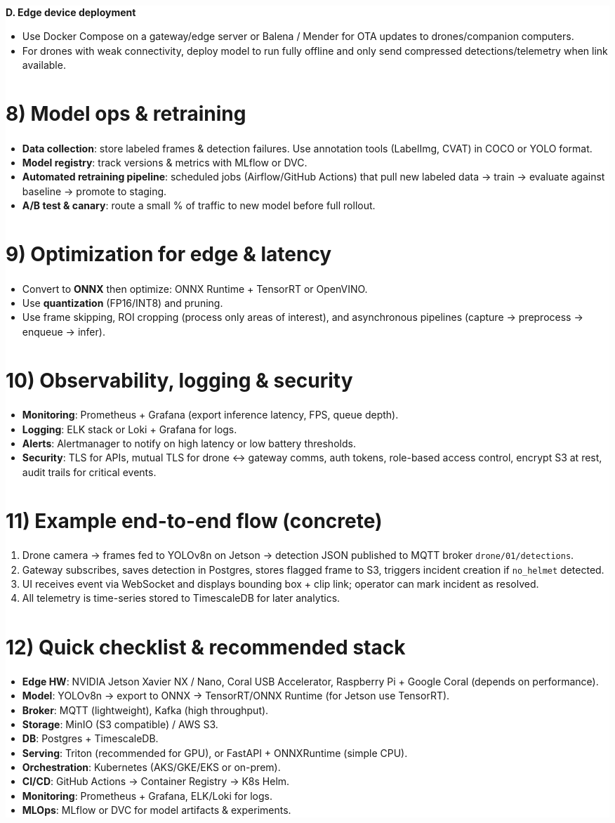 **D. Edge device deployment**

* Use Docker Compose on a gateway/edge server or Balena / Mender for OTA updates to drones/companion computers.
* For drones with weak connectivity, deploy model to run fully offline and only send compressed detections/telemetry when link available.

# 8) Model ops & retraining

* **Data collection**: store labeled frames & detection failures. Use annotation tools (LabelImg, CVAT) in COCO or YOLO format.
* **Model registry**: track versions & metrics with MLflow or DVC.
* **Automated retraining pipeline**: scheduled jobs (Airflow/GitHub Actions) that pull new labeled data → train → evaluate against baseline → promote to staging.
* **A/B test & canary**: route a small % of traffic to new model before full rollout.

# 9) Optimization for edge & latency

* Convert to **ONNX** then optimize: ONNX Runtime + TensorRT or OpenVINO.
* Use **quantization** (FP16/INT8) and pruning.
* Use frame skipping, ROI cropping (process only areas of interest), and asynchronous pipelines (capture → preprocess → enqueue → infer).

# 10) Observability, logging & security

* **Monitoring**: Prometheus + Grafana (export inference latency, FPS, queue depth).
* **Logging**: ELK stack or Loki + Grafana for logs.
* **Alerts**: Alertmanager to notify on high latency or low battery thresholds.
* **Security**: TLS for APIs, mutual TLS for drone ↔ gateway comms, auth tokens, role-based access control, encrypt S3 at rest, audit trails for critical events.

# 11) Example end-to-end flow (concrete)

1. Drone camera → frames fed to YOLOv8n on Jetson → detection JSON published to MQTT broker `drone/01/detections`.
2. Gateway subscribes, saves detection in Postgres, stores flagged frame to S3, triggers incident creation if `no_helmet` detected.
3. UI receives event via WebSocket and displays bounding box + clip link; operator can mark incident as resolved.
4. All telemetry is time-series stored to TimescaleDB for later analytics.

# 12) Quick checklist & recommended stack

* **Edge HW**: NVIDIA Jetson Xavier NX / Nano, Coral USB Accelerator, Raspberry Pi + Google Coral (depends on performance).
* **Model**: YOLOv8n → export to ONNX → TensorRT/ONNX Runtime (for Jetson use TensorRT).
* **Broker**: MQTT (lightweight), Kafka (high throughput).
* **Storage**: MinIO (S3 compatible) / AWS S3.
* **DB**: Postgres + TimescaleDB.
* **Serving**: Triton (recommended for GPU), or FastAPI + ONNXRuntime (simple CPU).
* **Orchestration**: Kubernetes (AKS/GKE/EKS or on-prem).
* **CI/CD**: GitHub Actions → Container Registry → K8s Helm.
* **Monitoring**: Prometheus + Grafana, ELK/Loki for logs.
* **MLOps**: MLflow or DVC for model artifacts & experiments.
